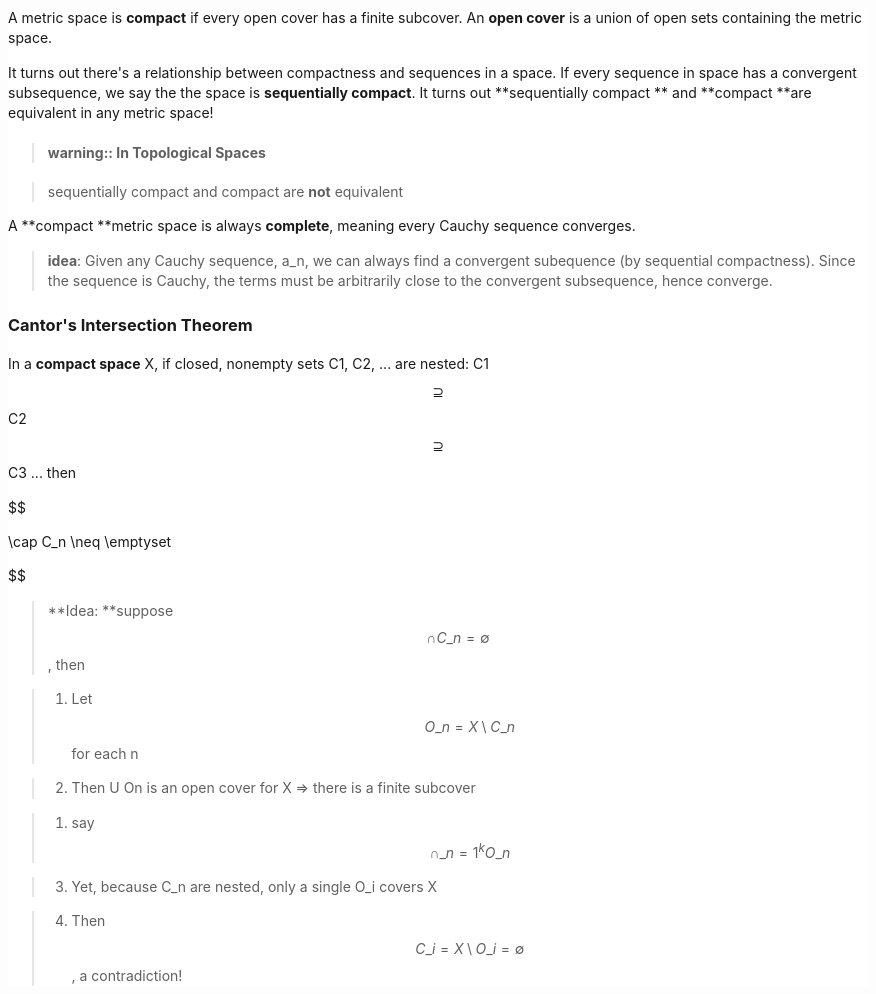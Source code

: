 

A metric space is **compact** if every open cover has a finite subcover. An **open cover** is a union of open sets containing the metric space.



It turns out there's a relationship between compactness and sequences in a space. If every sequence in space has a convergent subsequence, we say the the space is **sequentially compact**. It turns out **sequentially compact ** and **compact **are equivalent in any metric space!



> #### warning:: In Topological Spaces

>

> sequentially compact and compact are **not** equivalent



A **compact **metric space is always **complete**, meaning every Cauchy sequence converges.



> **idea**: Given any Cauchy sequence, a\_n, we can always find a convergent subequence \(by sequential compactness\). Since the sequence is Cauchy, the terms must be arbitrarily close to the convergent subsequence, hence converge.



### Cantor's Intersection Theorem



In a **compact space** X, if closed, nonempty sets C1, C2, ... are nested: C1 $$\supseteq$$ C2 $$\supseteq$$ C3 ... then





$$

\cap C_n \neq \emptyset

$$





> **Idea: **suppose $$\cap C\_n = \emptyset$$, then

>

> 1. Let $$O\_n = X \setminus C\_n$$ for each n

> 2. Then U On is an open cover for X =&gt; there is a finite subcover

> 1. say $$\cap\_{n=1}^k O\_n$$

>

> 3. Yet, because C\_n are nested, only a single O\_i covers X

>

> 4. Then $$C\_i = X \setminus O\_i = \emptyset$$, a contradiction!
